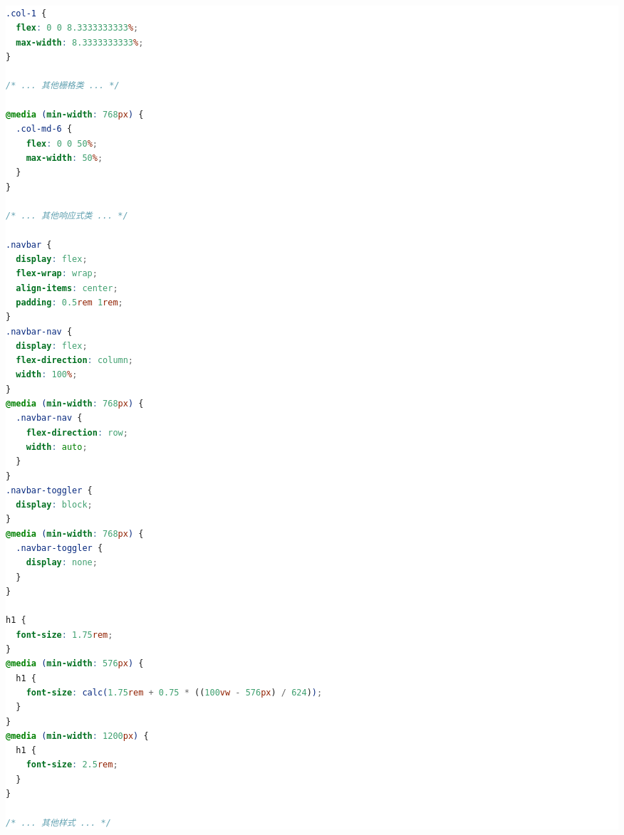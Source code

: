 ```css
.col-1 {
  flex: 0 0 8.3333333333%;
  max-width: 8.3333333333%;
}

/* ... 其他栅格类 ... */

@media (min-width: 768px) {
  .col-md-6 {
    flex: 0 0 50%;
    max-width: 50%;
  }
}

/* ... 其他响应式类 ... */

.navbar {
  display: flex;
  flex-wrap: wrap;
  align-items: center;
  padding: 0.5rem 1rem;
}
.navbar-nav {
  display: flex;
  flex-direction: column;
  width: 100%;
}
@media (min-width: 768px) {
  .navbar-nav {
    flex-direction: row;
    width: auto;
  }
}
.navbar-toggler {
  display: block;
}
@media (min-width: 768px) {
  .navbar-toggler {
    display: none;
  }
}

h1 {
  font-size: 1.75rem;
}
@media (min-width: 576px) {
  h1 {
    font-size: calc(1.75rem + 0.75 * ((100vw - 576px) / 624));
  }
}
@media (min-width: 1200px) {
  h1 {
    font-size: 2.5rem;
  }
}

/* ... 其他样式 ... */
```
